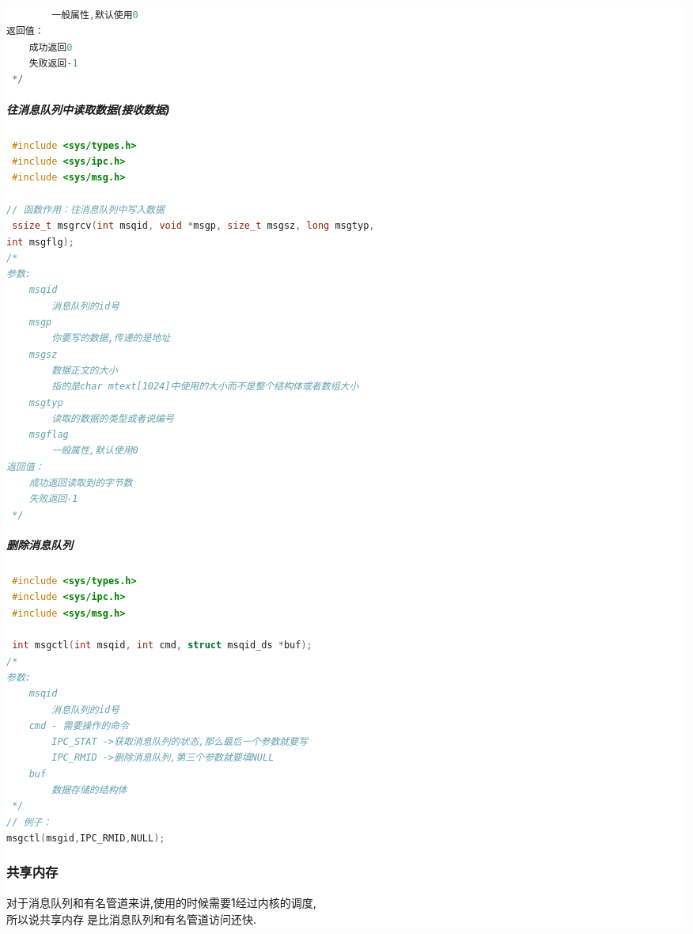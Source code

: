 ```c
        一般属性,默认使用0
返回值：
    成功返回0
    失败返回-1
 */
```
##### 往消息队列中读取数据(接收数据)
```c
 #include <sys/types.h>
 #include <sys/ipc.h>
 #include <sys/msg.h>
 
// 函数作用：往消息队列中写入数据
 ssize_t msgrcv(int msqid, void *msgp, size_t msgsz, long msgtyp,
int msgflg);
/* 
参数:
    msqid
        消息队列的id号
    msgp
        你要写的数据,传递的是地址
    msgsz
        数据正文的大小 
        指的是char mtext[1024]中使用的大小而不是整个结构体或者数组大小
    msgtyp
        读取的数据的类型或者说编号
    msgflag
        一般属性,默认使用0
返回值：
    成功返回读取到的字节数
    失败返回-1
 */

```
##### 删除消息队列
```c
 #include <sys/types.h>
 #include <sys/ipc.h>
 #include <sys/msg.h>

 int msgctl(int msqid, int cmd, struct msqid_ds *buf);
/* 
参数:
    msqid
        消息队列的id号
    cmd - 需要操作的命令
        IPC_STAT ->获取消息队列的状态,那么最后一个参数就要写
        IPC_RMID ->删除消息队列,第三个参数就要填NULL
    buf
        数据存储的结构体
 */
// 例子：
msgctl(msgid,IPC_RMID,NULL);

```     
### 共享内存
对于消息队列和有名管道来讲,使用的时候需要1经过内核的调度,  
所以说共享内存 是比消息队列和有名管道访问还快.
